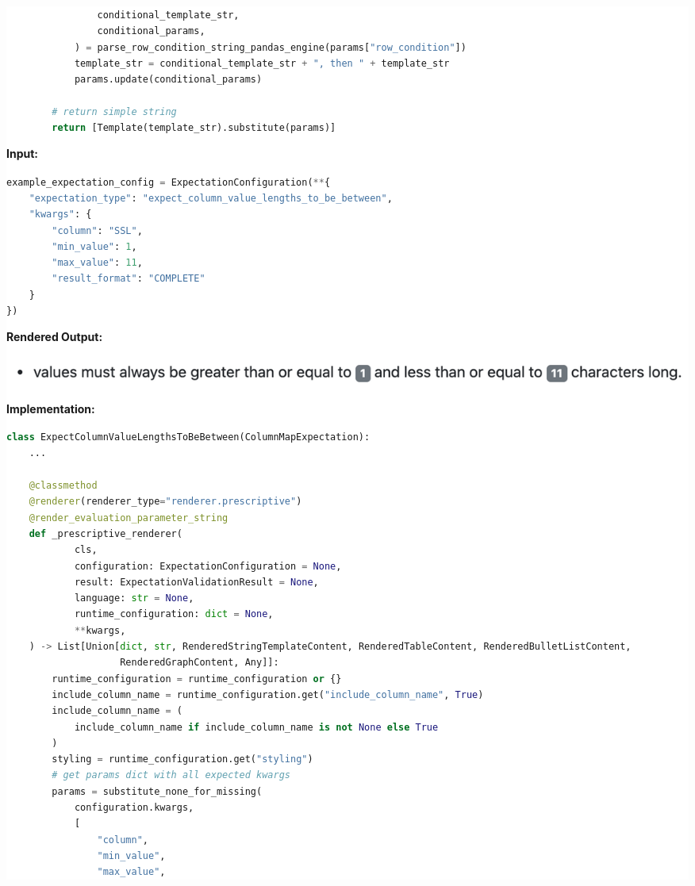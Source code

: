 ```python
                conditional_template_str,
                conditional_params,
            ) = parse_row_condition_string_pandas_engine(params["row_condition"])
            template_str = conditional_template_str + ", then " + template_str
            params.update(conditional_params)

        # return simple string
        return [Template(template_str).substitute(params)]
```
</TabItem>

</Tabs>



**Input:**

```python
example_expectation_config = ExpectationConfiguration(**{
    "expectation_type": "expect_column_value_lengths_to_be_between",
    "kwargs": {
        "column": "SSL",
        "min_value": 1,
        "max_value": 11,
        "result_format": "COMPLETE"
    }
})
```

**Rendered Output:**

![String Template Example](../../../images/string_template.png)

**Implementation:**

```python
class ExpectColumnValueLengthsToBeBetween(ColumnMapExpectation):
    ...

    @classmethod
    @renderer(renderer_type="renderer.prescriptive")
    @render_evaluation_parameter_string
    def _prescriptive_renderer(
            cls,
            configuration: ExpectationConfiguration = None,
            result: ExpectationValidationResult = None,
            language: str = None,
            runtime_configuration: dict = None,
            **kwargs,
    ) -> List[Union[dict, str, RenderedStringTemplateContent, RenderedTableContent, RenderedBulletListContent,
                    RenderedGraphContent, Any]]:
        runtime_configuration = runtime_configuration or {}
        include_column_name = runtime_configuration.get("include_column_name", True)
        include_column_name = (
            include_column_name if include_column_name is not None else True
        )
        styling = runtime_configuration.get("styling")
        # get params dict with all expected kwargs
        params = substitute_none_for_missing(
            configuration.kwargs,
            [
                "column",
                "min_value",
                "max_value",
```